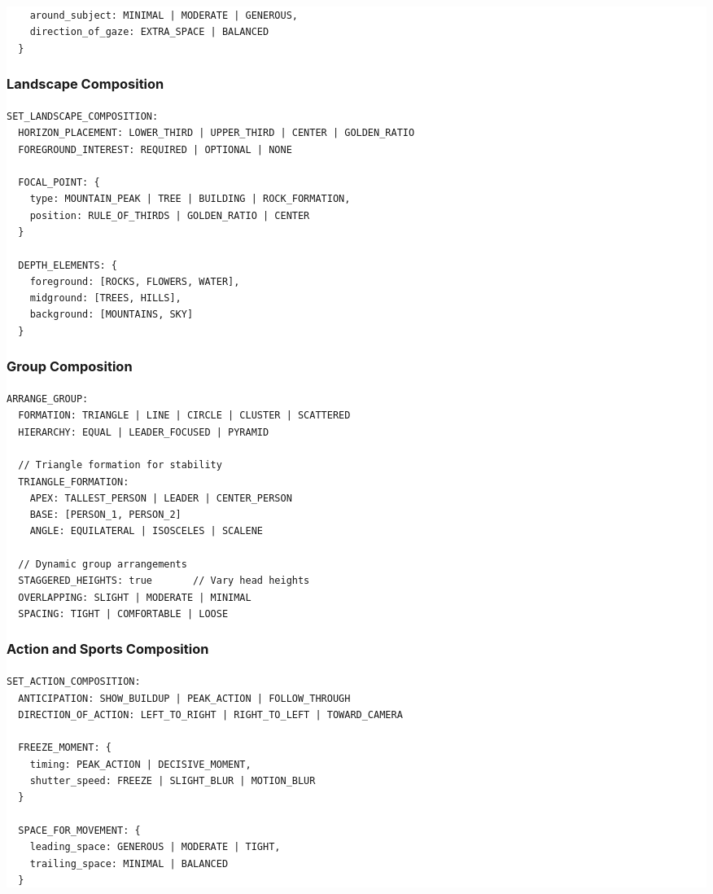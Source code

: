 ```sigl
    around_subject: MINIMAL | MODERATE | GENEROUS,
    direction_of_gaze: EXTRA_SPACE | BALANCED
  }
```

### Landscape Composition
```sigl
SET_LANDSCAPE_COMPOSITION:
  HORIZON_PLACEMENT: LOWER_THIRD | UPPER_THIRD | CENTER | GOLDEN_RATIO
  FOREGROUND_INTEREST: REQUIRED | OPTIONAL | NONE
  
  FOCAL_POINT: {
    type: MOUNTAIN_PEAK | TREE | BUILDING | ROCK_FORMATION,
    position: RULE_OF_THIRDS | GOLDEN_RATIO | CENTER
  }
  
  DEPTH_ELEMENTS: {
    foreground: [ROCKS, FLOWERS, WATER],
    midground: [TREES, HILLS],
    background: [MOUNTAINS, SKY]
  }
```

### Group Composition
```sigl
ARRANGE_GROUP:
  FORMATION: TRIANGLE | LINE | CIRCLE | CLUSTER | SCATTERED
  HIERARCHY: EQUAL | LEADER_FOCUSED | PYRAMID
  
  // Triangle formation for stability
  TRIANGLE_FORMATION:
    APEX: TALLEST_PERSON | LEADER | CENTER_PERSON
    BASE: [PERSON_1, PERSON_2]
    ANGLE: EQUILATERAL | ISOSCELES | SCALENE
  
  // Dynamic group arrangements
  STAGGERED_HEIGHTS: true       // Vary head heights
  OVERLAPPING: SLIGHT | MODERATE | MINIMAL
  SPACING: TIGHT | COMFORTABLE | LOOSE
```

### Action and Sports Composition
```sigl
SET_ACTION_COMPOSITION:
  ANTICIPATION: SHOW_BUILDUP | PEAK_ACTION | FOLLOW_THROUGH
  DIRECTION_OF_ACTION: LEFT_TO_RIGHT | RIGHT_TO_LEFT | TOWARD_CAMERA
  
  FREEZE_MOMENT: {
    timing: PEAK_ACTION | DECISIVE_MOMENT,
    shutter_speed: FREEZE | SLIGHT_BLUR | MOTION_BLUR
  }
  
  SPACE_FOR_MOVEMENT: {
    leading_space: GENEROUS | MODERATE | TIGHT,
    trailing_space: MINIMAL | BALANCED
  }
```
